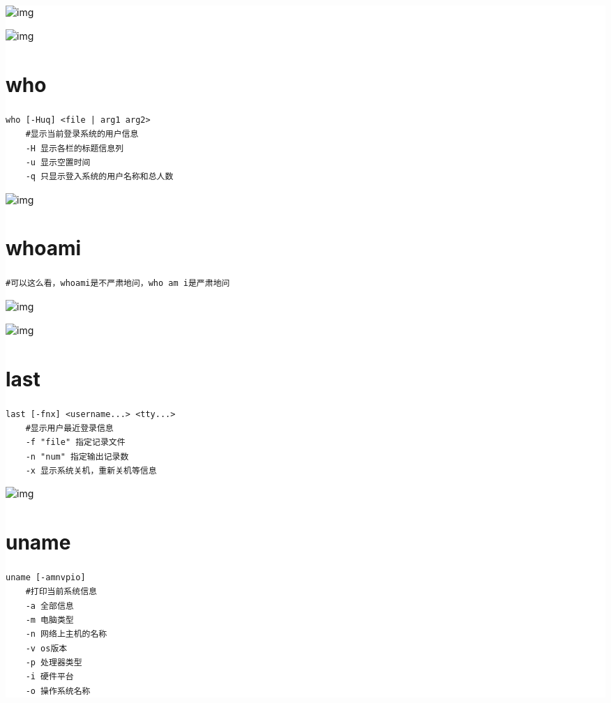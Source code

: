 ![img](https://wx4.sinaimg.cn/mw690/005LasY6gy1gcugad1lelj31g6076tf7.jpg)

![img](https://wx3.sinaimg.cn/mw690/005LasY6gy1gcugakrgorj31jq0cggsz.jpg)



# who

```shell
who [-Huq] <file | arg1 arg2>
	#显示当前登录系统的用户信息
	-H 显示各栏的标题信息列
	-u 显示空置时间
	-q 只显示登入系统的用户名称和总人数
```

![img](https://wx4.sinaimg.cn/mw690/005LasY6gy1gcugf32kbsj315k0akwk4.jpg)



# whoami

```shell
#可以这么看，whoami是不严肃地问，who am i是严肃地问
```

![img](https://wx2.sinaimg.cn/mw690/005LasY6gy1gcughbobj5j30jm062dgh.jpg)

![img](https://wx1.sinaimg.cn/mw690/005LasY6gy1gcugjuuqf9j313i08ejv8.jpg)



# last

```shell
last [-fnx] <username...> <tty...>
	#显示用户最近登录信息
	-f "file" 指定记录文件
	-n "num" 指定输出记录数
	-x 显示系统关机，重新关机等信息
```

![img](https://wx3.sinaimg.cn/mw690/005LasY6gy1gcugo90h7tj31kg0guk7c.jpg)



# uname

```shell
uname [-amnvpio]
	#打印当前系统信息
	-a 全部信息
	-m 电脑类型
	-n 网络上主机的名称
	-v os版本
	-p 处理器类型
	-i 硬件平台
	-o 操作系统名称
```
